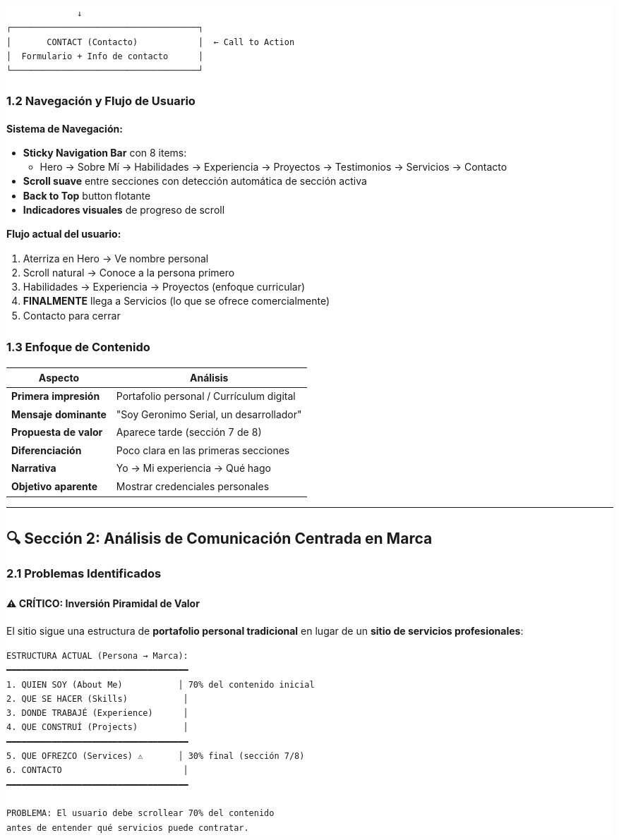```
              ↓
┌─────────────────────────────────────┐
│       CONTACT (Contacto)            │  ← Call to Action
│  Formulario + Info de contacto      │
└─────────────────────────────────────┘
```

### 1.2 Navegación y Flujo de Usuario

**Sistema de Navegación:**

- **Sticky Navigation Bar** con 8 items:
  - Hero → Sobre Mí → Habilidades → Experiencia → Proyectos → Testimonios → Servicios → Contacto
- **Scroll suave** entre secciones con detección automática de sección activa
- **Back to Top** button flotante
- **Indicadores visuales** de progreso de scroll

**Flujo actual del usuario:**

1. Aterriza en Hero → Ve nombre personal
2. Scroll natural → Conoce a la persona primero
3. Habilidades → Experiencia → Proyectos (enfoque curricular)
4. **FINALMENTE** llega a Servicios (lo que se ofrece comercialmente)
5. Contacto para cerrar

### 1.3 Enfoque de Contenido

| Aspecto                | Análisis                                 |
| ---------------------- | ---------------------------------------- |
| **Primera impresión**  | Portafolio personal / Currículum digital |
| **Mensaje dominante**  | "Soy Geronimo Serial, un desarrollador"  |
| **Propuesta de valor** | Aparece tarde (sección 7 de 8)           |
| **Diferenciación**     | Poco clara en las primeras secciones     |
| **Narrativa**          | Yo → Mi experiencia → Qué hago           |
| **Objetivo aparente**  | Mostrar credenciales personales          |

---

## 🔍 Sección 2: Análisis de Comunicación Centrada en Marca

### 2.1 Problemas Identificados

#### ⚠️ **CRÍTICO: Inversión Piramidal de Valor**

El sitio sigue una estructura de **portafolio personal tradicional** en lugar de un **sitio de servicios profesionales**:

```
ESTRUCTURA ACTUAL (Persona → Marca):
━━━━━━━━━━━━━━━━━━━━━━━━━━━━━━━━━━━━
1. QUIEN SOY (About Me)           │ 70% del contenido inicial
2. QUE SE HACER (Skills)           │
3. DONDE TRABAJÉ (Experience)      │
4. QUE CONSTRUÍ (Projects)         │
━━━━━━━━━━━━━━━━━━━━━━━━━━━━━━━━━━━━
5. QUE OFREZCO (Services) ⚠️       │ 30% final (sección 7/8)
6. CONTACTO                        │
━━━━━━━━━━━━━━━━━━━━━━━━━━━━━━━━━━━━

PROBLEMA: El usuario debe scrollear 70% del contenido
antes de entender qué servicios puede contratar.
```